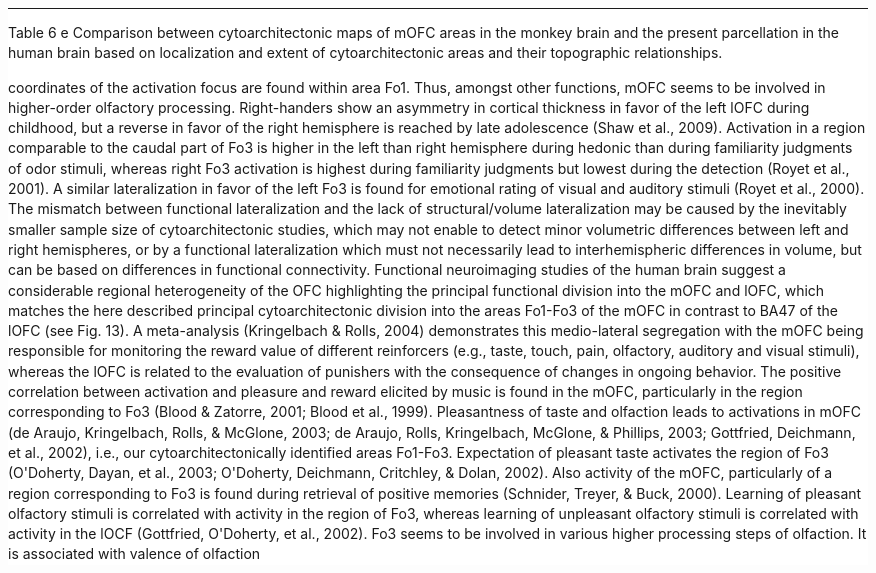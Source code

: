 
-----

Table 6 e Comparison between cytoarchitectonic maps of mOFC areas in the monkey brain and the present parcellation in
the human brain based on localization and extent of cytoarchitectonic areas and their topographic relationships.


coordinates of the activation focus are found within area Fo1.
Thus, amongst other functions, mOFC seems to be involved in
higher-order olfactory processing. Right-handers show an
asymmetry in cortical thickness in favor of the left lOFC during childhood, but a reverse in favor of the right hemisphere is
reached by late adolescence (Shaw et al., 2009). Activation in a
region comparable to the caudal part of Fo3 is higher in the left
than right hemisphere during hedonic than during familiarity
judgments of odor stimuli, whereas right Fo3 activation is
highest during familiarity judgments but lowest during the
detection (Royet et al., 2001). A similar lateralization in favor of
the left Fo3 is found for emotional rating of visual and auditory
stimuli (Royet et al., 2000). The mismatch between functional
lateralization and the lack of structural/volume lateralization
may be caused by the inevitably smaller sample size of
cytoarchitectonic studies, which may not enable to detect
minor volumetric differences between left and right hemispheres, or by a functional lateralization which must not
necessarily lead to interhemispheric differences in volume,
but can be based on differences in functional connectivity.
Functional neuroimaging studies of the human brain suggest a considerable regional heterogeneity of the OFC highlighting the principal functional division into the mOFC and
lOFC, which matches the here described principal cytoarchitectonic division into the areas Fo1-Fo3 of the mOFC in
contrast to BA47 of the lOFC (see Fig. 13). A meta-analysis
(Kringelbach & Rolls, 2004) demonstrates this medio-lateral
segregation with the mOFC being responsible for monitoring
the reward value of different reinforcers (e.g., taste, touch,
pain, olfactory, auditory and visual stimuli), whereas the lOFC
is related to the evaluation of punishers with the consequence
of changes in ongoing behavior. The positive correlation between activation and pleasure and reward elicited by music is
found in the mOFC, particularly in the region corresponding to
Fo3 (Blood & Zatorre, 2001; Blood et al., 1999). Pleasantness of
taste and olfaction leads to activations in mOFC (de Araujo,
Kringelbach, Rolls, & McGlone, 2003; de Araujo, Rolls,
Kringelbach, McGlone, & Phillips, 2003; Gottfried,
Deichmann, et al., 2002), i.e., our cytoarchitectonically identified areas Fo1-Fo3. Expectation of pleasant taste activates
the region of Fo3 (O'Doherty, Dayan, et al., 2003; O'Doherty,
Deichmann, Critchley, & Dolan, 2002). Also activity of the
mOFC, particularly of a region corresponding to Fo3 is found
during retrieval of positive memories (Schnider, Treyer, &
Buck, 2000). Learning of pleasant olfactory stimuli is correlated with activity in the region of Fo3, whereas learning of
unpleasant olfactory stimuli is correlated with activity in the
lOCF (Gottfried, O'Doherty, et al., 2002).
Fo3 seems to be involved in various higher processing steps
of olfaction. It is associated with valence of olfaction
